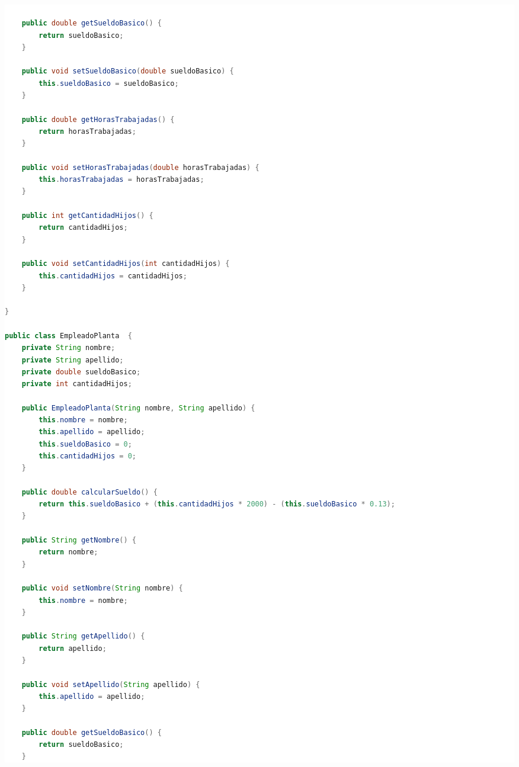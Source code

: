 ```java

	public double getSueldoBasico() {
		return sueldoBasico;
	}

	public void setSueldoBasico(double sueldoBasico) {
		this.sueldoBasico = sueldoBasico;
	}

	public double getHorasTrabajadas() {
		return horasTrabajadas;
	}

	public void setHorasTrabajadas(double horasTrabajadas) {
		this.horasTrabajadas = horasTrabajadas;
	}

	public int getCantidadHijos() {
		return cantidadHijos;
	}

	public void setCantidadHijos(int cantidadHijos) {
		this.cantidadHijos = cantidadHijos;
	}

}

public class EmpleadoPlanta  {
	private String nombre;
	private String apellido;
	private double sueldoBasico;
	private int cantidadHijos;
	
	public EmpleadoPlanta(String nombre, String apellido) {
		this.nombre = nombre;
		this.apellido = apellido;
		this.sueldoBasico = 0;
		this.cantidadHijos = 0;
	}

	public double calcularSueldo() {
		return this.sueldoBasico + (this.cantidadHijos * 2000) - (this.sueldoBasico * 0.13);
	}

	public String getNombre() {
		return nombre;
	}

	public void setNombre(String nombre) {
		this.nombre = nombre;
	}

	public String getApellido() {
		return apellido;
	}

	public void setApellido(String apellido) {
		this.apellido = apellido;
	}

	public double getSueldoBasico() {
		return sueldoBasico;
	}
```